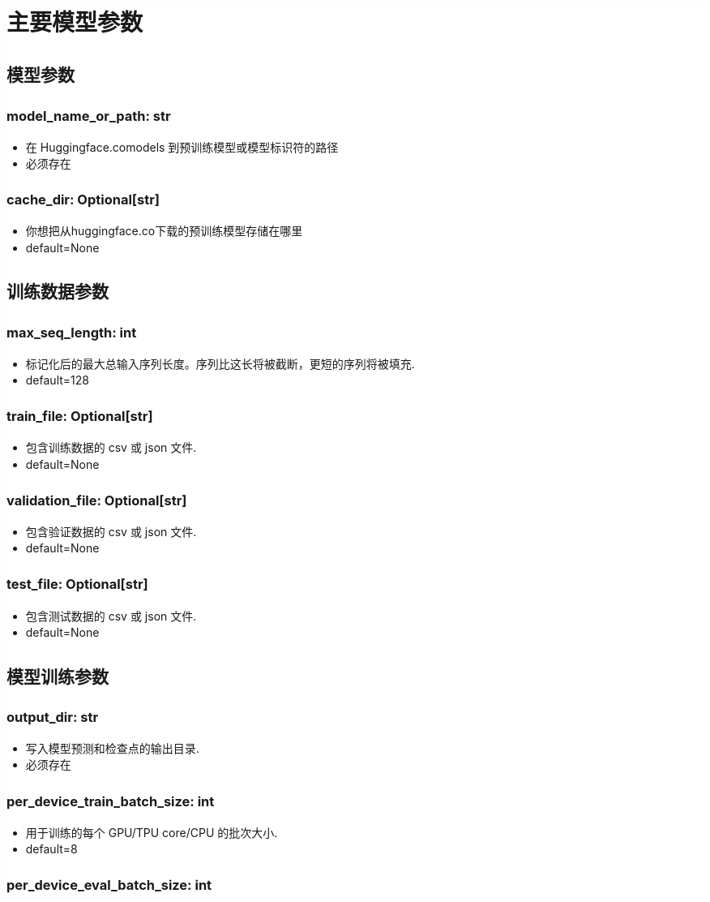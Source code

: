 # 主要模型参数

## 模型参数

### model_name_or_path: str

- 在 Huggingface.comodels 到预训练模型或模型标识符的路径
- 必须存在

### cache_dir: Optional[str]

- 你想把从huggingface.co下载的预训练模型存储在哪里
- default=None

## 训练数据参数

### max_seq_length: int

- 标记化后的最大总输入序列长度。序列比这长将被截断，更短的序列将被填充.
- default=128

### train_file: Optional[str]

- 包含训练数据的 csv 或 json 文件.
- default=None

### validation_file: Optional[str]

- 包含验证数据的 csv 或 json 文件.
- default=None

### test_file: Optional[str]

- 包含测试数据的 csv 或 json 文件.
- default=None

## 模型训练参数

### output_dir: str

- 写入模型预测和检查点的输出目录.
- 必须存在

### per_device_train_batch_size: int

- 用于训练的每个 GPU/TPU core/CPU 的批次大小.
- default=8

### per_device_eval_batch_size: int
